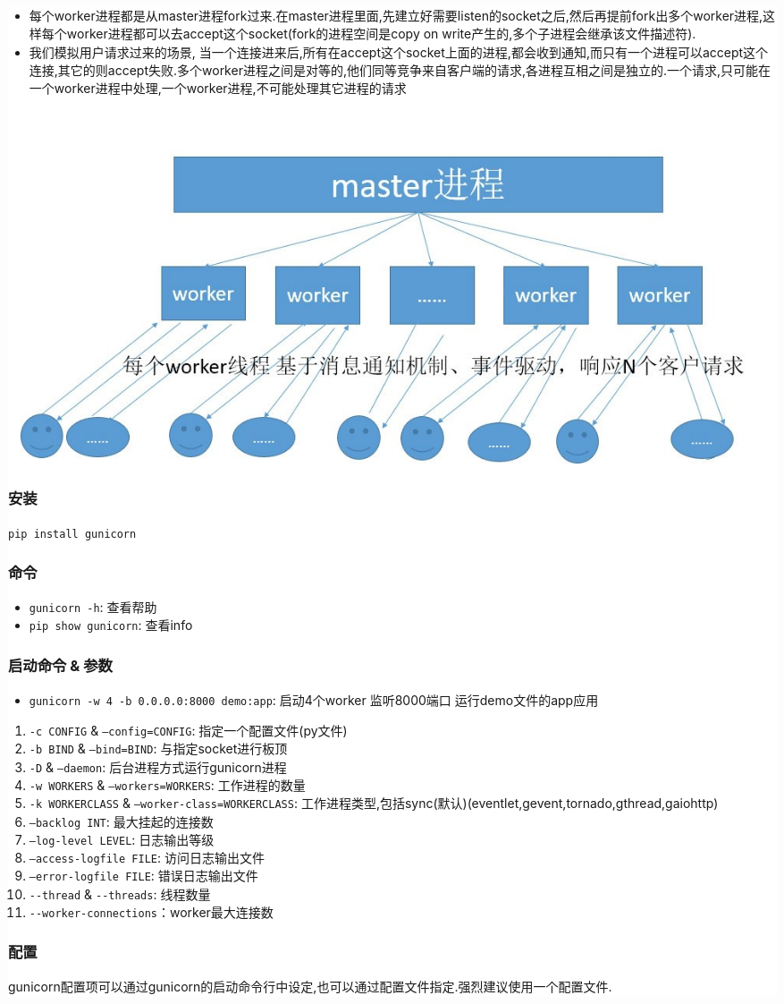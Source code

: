 - 每个worker进程都是从master进程fork过来.在master进程里面,先建立好需要listen的socket之后,然后再提前fork出多个worker进程,这样每个worker进程都可以去accept这个socket(fork的进程空间是copy on write产生的,多个子进程会继承该文件描述符).
- 我们模拟用户请求过来的场景, 当一个连接进来后,所有在accept这个socket上面的进程,都会收到通知,而只有一个进程可以accept这个连接,其它的则accept失败.多个worker进程之间是对等的,他们同等竞争来自客户端的请求,各进程互相之间是独立的.一个请求,只可能在一个worker进程中处理,一个worker进程,不可能处理其它进程的请求

![](./images/pre-fork.jpg)

### 安装
`pip install gunicorn`

### 命令
- `gunicorn -h`: 查看帮助
- `pip show gunicorn`: 查看info

### 启动命令 & 参数
- `gunicorn -w 4 -b 0.0.0.0:8000 demo:app`: 启动4个worker 监听8000端口 运行demo文件的app应用
1.  `-c CONFIG` & `–config=CONFIG`: 指定一个配置文件(py文件)
2.  `-b BIND` & `–bind=BIND`: 与指定socket进行板顶
3.  `-D` & `–daemon`: 后台进程方式运行gunicorn进程
4.  `-w WORKERS` & `–workers=WORKERS`: 工作进程的数量
5.  `-k WORKERCLASS` & `–worker-class=WORKERCLASS`: 工作进程类型,包括sync(默认)(eventlet,gevent,tornado,gthread,gaiohttp)
6.  `–backlog INT`: 最大挂起的连接数
7.  `–log-level LEVEL`: 日志输出等级
8.  `–access-logfile FILE`: 访问日志输出文件
9.  `–error-logfile FILE`: 错误日志输出文件
11. `--thread` & `--threads`: 线程数量
12. `--worker-connections`：worker最大连接数

### 配置
gunicorn配置项可以通过gunicorn的启动命令行中设定,也可以通过配置文件指定.强烈建议使用一个配置文件.
